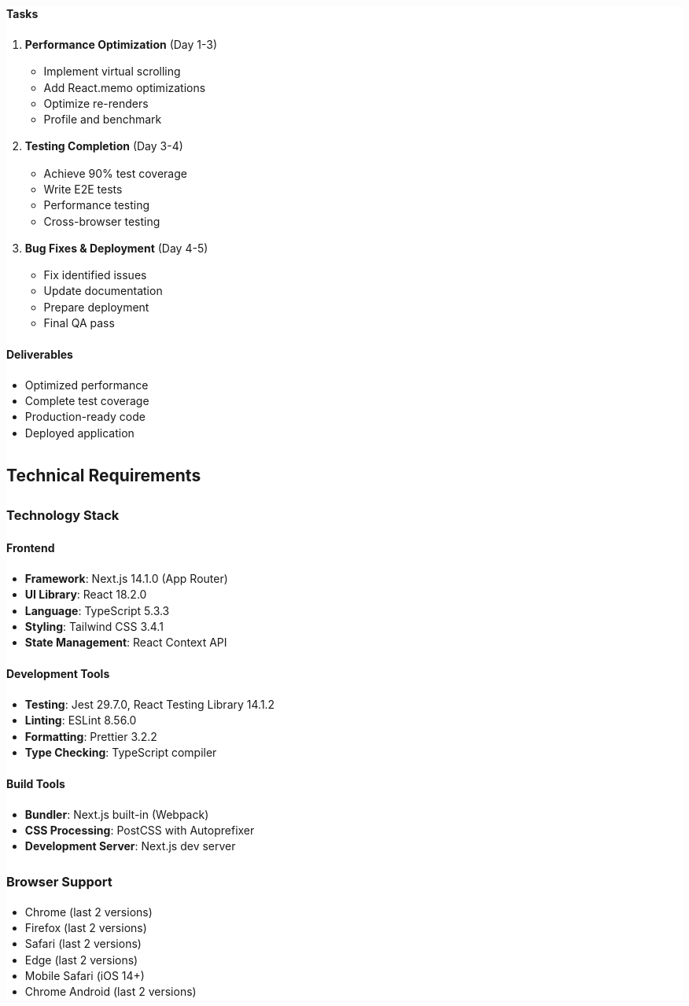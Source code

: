#### Tasks

1. **Performance Optimization** (Day 1-3)
   - Implement virtual scrolling
   - Add React.memo optimizations
   - Optimize re-renders
   - Profile and benchmark

2. **Testing Completion** (Day 3-4)
   - Achieve 90% test coverage
   - Write E2E tests
   - Performance testing
   - Cross-browser testing

3. **Bug Fixes & Deployment** (Day 4-5)
   - Fix identified issues
   - Update documentation
   - Prepare deployment
   - Final QA pass

#### Deliverables
- Optimized performance
- Complete test coverage
- Production-ready code
- Deployed application

## Technical Requirements

### Technology Stack

#### Frontend
- **Framework**: Next.js 14.1.0 (App Router)
- **UI Library**: React 18.2.0
- **Language**: TypeScript 5.3.3
- **Styling**: Tailwind CSS 3.4.1
- **State Management**: React Context API

#### Development Tools
- **Testing**: Jest 29.7.0, React Testing Library 14.1.2
- **Linting**: ESLint 8.56.0
- **Formatting**: Prettier 3.2.2
- **Type Checking**: TypeScript compiler

#### Build Tools
- **Bundler**: Next.js built-in (Webpack)
- **CSS Processing**: PostCSS with Autoprefixer
- **Development Server**: Next.js dev server

### Browser Support
- Chrome (last 2 versions)
- Firefox (last 2 versions)
- Safari (last 2 versions)
- Edge (last 2 versions)
- Mobile Safari (iOS 14+)
- Chrome Android (last 2 versions)
